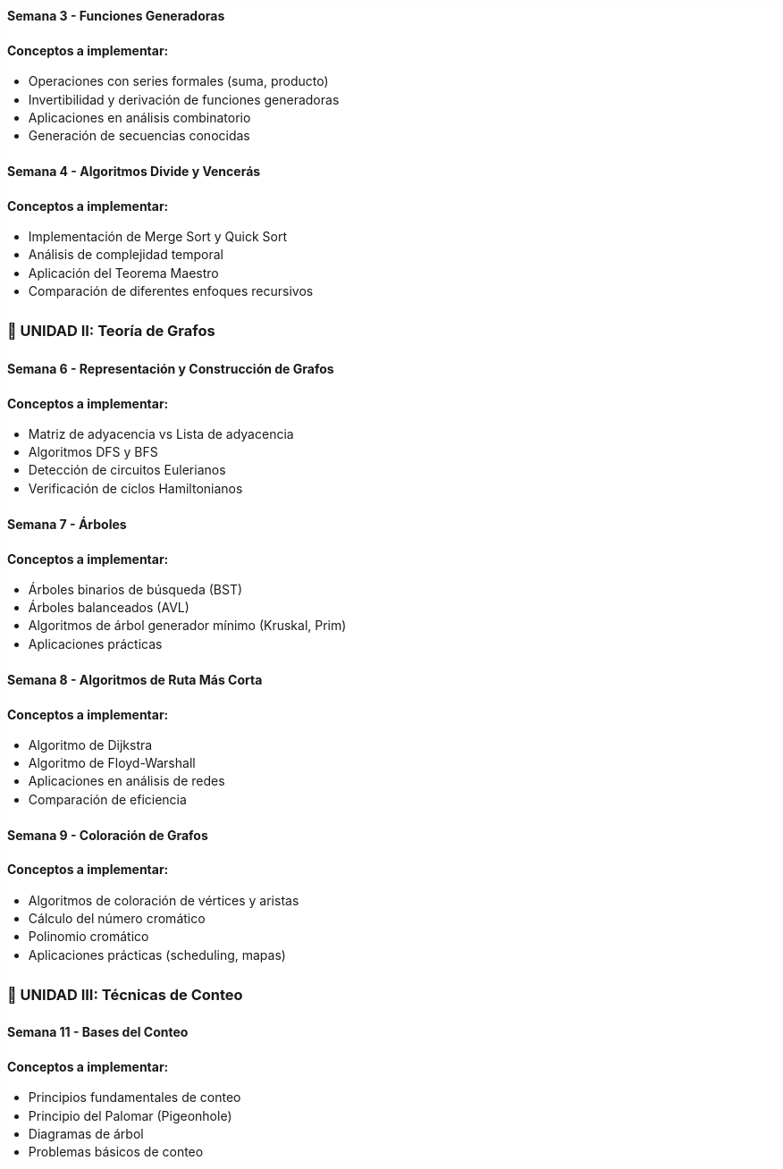 #### **Semana 3 - Funciones Generadoras**
**Conceptos a implementar:**
- Operaciones con series formales (suma, producto)
- Invertibilidad y derivación de funciones generadoras
- Aplicaciones en análisis combinatorio
- Generación de secuencias conocidas

#### **Semana 4 - Algoritmos Divide y Vencerás**
**Conceptos a implementar:**
- Implementación de Merge Sort y Quick Sort
- Análisis de complejidad temporal
- Aplicación del Teorema Maestro
- Comparación de diferentes enfoques recursivos

### **🔗 UNIDAD II: Teoría de Grafos**

#### **Semana 6 - Representación y Construcción de Grafos**
**Conceptos a implementar:**
- Matriz de adyacencia vs Lista de adyacencia
- Algoritmos DFS y BFS
- Detección de circuitos Eulerianos
- Verificación de ciclos Hamiltonianos

#### **Semana 7 - Árboles**
**Conceptos a implementar:**
- Árboles binarios de búsqueda (BST)
- Árboles balanceados (AVL)
- Algoritmos de árbol generador mínimo (Kruskal, Prim)
- Aplicaciones prácticas

#### **Semana 8 - Algoritmos de Ruta Más Corta**
**Conceptos a implementar:**
- Algoritmo de Dijkstra
- Algoritmo de Floyd-Warshall
- Aplicaciones en análisis de redes
- Comparación de eficiencia

#### **Semana 9 - Coloración de Grafos**
**Conceptos a implementar:**
- Algoritmos de coloración de vértices y aristas
- Cálculo del número cromático
- Polinomio cromático
- Aplicaciones prácticas (scheduling, mapas)

### **🧮 UNIDAD III: Técnicas de Conteo**

#### **Semana 11 - Bases del Conteo**
**Conceptos a implementar:**
- Principios fundamentales de conteo
- Principio del Palomar (Pigeonhole)
- Diagramas de árbol
- Problemas básicos de conteo
